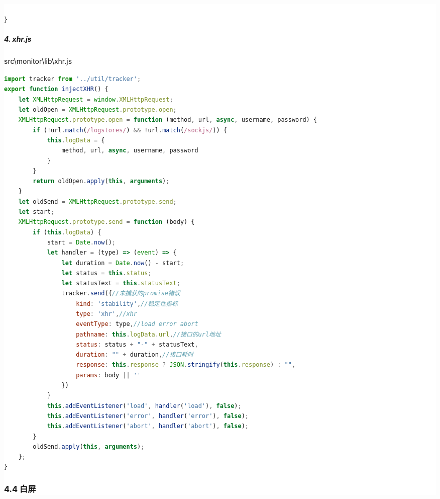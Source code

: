 ```diff

}
```

##### 4. xhr.js

src\monitor\lib\xhr.js

```js
import tracker from '../util/tracker';
export function injectXHR() {
    let XMLHttpRequest = window.XMLHttpRequest;
    let oldOpen = XMLHttpRequest.prototype.open;
    XMLHttpRequest.prototype.open = function (method, url, async, username, password) {
        if (!url.match(/logstores/) && !url.match(/sockjs/)) {
            this.logData = {
                method, url, async, username, password
            }
        }
        return oldOpen.apply(this, arguments);
    }
    let oldSend = XMLHttpRequest.prototype.send;
    let start;
    XMLHttpRequest.prototype.send = function (body) {
        if (this.logData) {
            start = Date.now();
            let handler = (type) => (event) => {
                let duration = Date.now() - start;
                let status = this.status;
                let statusText = this.statusText;
                tracker.send({//未捕获的promise错误
                    kind: 'stability',//稳定性指标
                    type: 'xhr',//xhr
                    eventType: type,//load error abort
                    pathname: this.logData.url,//接口的url地址
                    status: status + "-" + statusText,
                    duration: "" + duration,//接口耗时
                    response: this.response ? JSON.stringify(this.response) : "",
                    params: body || ''
                })
            }
            this.addEventListener('load', handler('load'), false);
            this.addEventListener('error', handler('error'), false);
            this.addEventListener('abort', handler('abort'), false);
        }
        oldSend.apply(this, arguments);
    };
}
```

### 4.4 白屏
